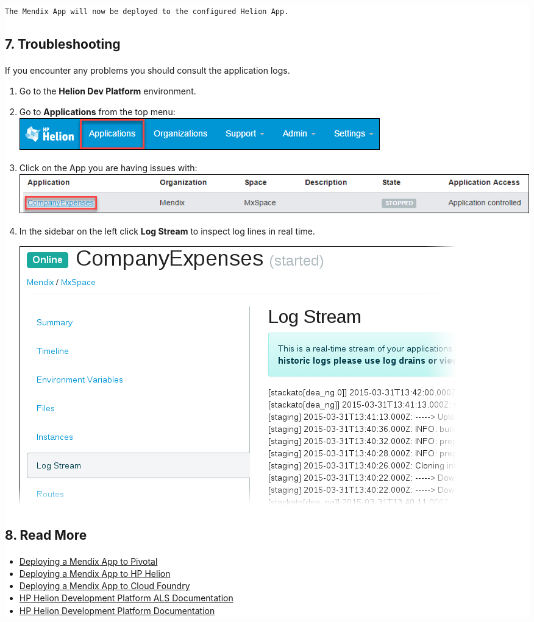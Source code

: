     The Mendix App will now be deployed to the configured Helion App.



## 7\. Troubleshooting

If you encounter any problems you should consult the application logs.

1.  Go to the **Helion Dev Platform** environment.
2.  Go to **Applications** from the top menu:
    ![](attachments/18448647/18580575.png)
3.  Click on the App you are having issues with:
    ![](attachments/18448647/18580574.png)
4.  In the sidebar on the left click **Log Stream** to inspect log lines in real time.

    ![](attachments/18448646/18580539.png)



## 8\. Read More

*   [Deploying a Mendix App to Pivotal](Deploying+a+Mendix+App+to+Pivotal)
*   [Deploying a Mendix App to HP Helion](Deploying+a+Mendix+App+to+HP+Helion)
*   [Deploying a Mendix App to Cloud Foundry](Deploying+a+Mendix+App+to+Cloud+Foundry)
*   [HP Helion Development Platform ALS Documentation](http://docs.hpcloud.com/als/v1/)
*   [HP Helion Development Platform Documentation](http://docs.hpcloud.com/helion/devplatform/1.1/)
